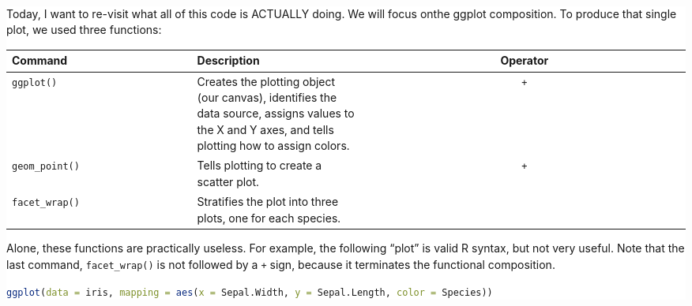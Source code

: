 Today, I want to re-visit what all of this code is ACTUALLY doing. We
will focus onthe ggplot composition. To produce that single plot, we
used three functions:

<table>
<colgroup>
<col style="width: 27%" />
<col style="width: 25%" />
<col style="width: 47%" />
</colgroup>
<thead>
<tr class="header">
<th style="text-align: left;">Command</th>
<th style="text-align: left;">Description</th>
<th style="text-align: center;">Operator</th>
</tr>
</thead>
<tbody>
<tr class="odd">
<td style="text-align: left;"><code>ggplot()</code></td>
<td style="text-align: left;">Creates the plotting object (our canvas), identifies the data source, assigns values to the X and Y axes, and tells plotting how to assign colors.</td>
<td style="text-align: center;"><code>+</code></td>
</tr>
<tr class="even">
<td style="text-align: left;"><code>geom_point()</code></td>
<td style="text-align: left;">Tells plotting to create a scatter plot.</td>
<td style="text-align: center;"><code>+</code></td>
</tr>
<tr class="odd">
<td style="text-align: left;"><code>facet_wrap()</code></td>
<td style="text-align: left;">Stratifies the plot into three plots, one for each species.</td>
<td style="text-align: center;"></td>
</tr>
</tbody>
</table>

Alone, these functions are practically useless. For example, the
following “plot” is valid R syntax, but not very useful. Note that the
last command, `facet_wrap()` is not followed by a `+` sign, because it
terminates the functional composition.

``` r
ggplot(data = iris, mapping = aes(x = Sepal.Width, y = Sepal.Length, color = Species))
```
